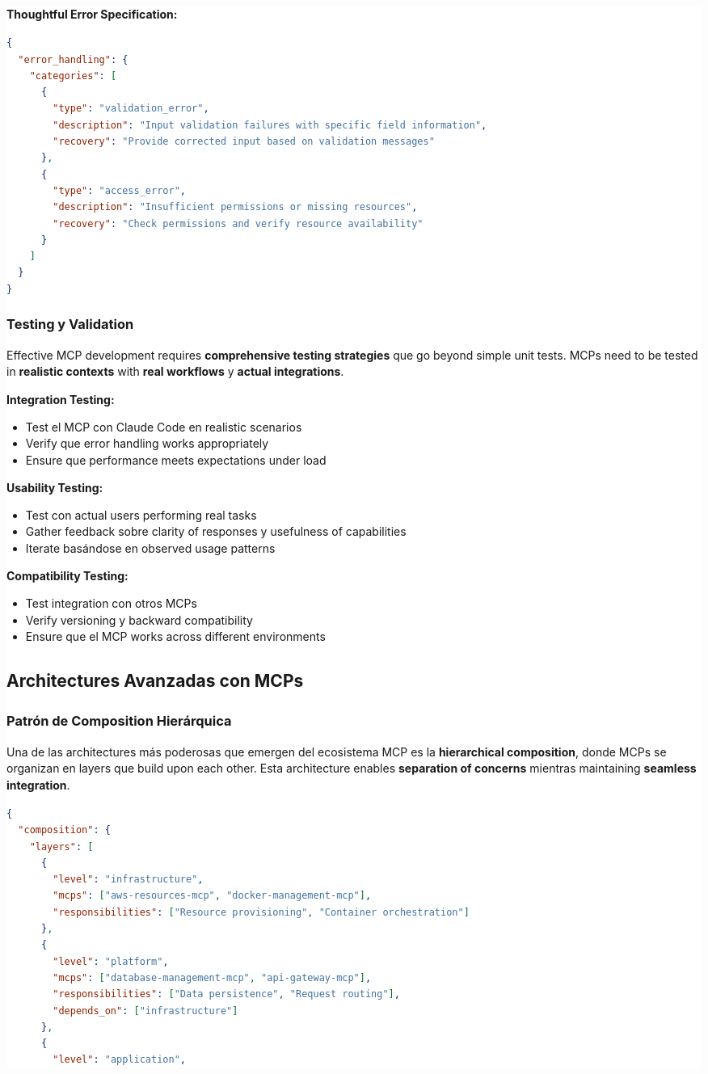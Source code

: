 **Thoughtful Error Specification:**
```json
{
  "error_handling": {
    "categories": [
      {
        "type": "validation_error",
        "description": "Input validation failures with specific field information",
        "recovery": "Provide corrected input based on validation messages"
      },
      {
        "type": "access_error", 
        "description": "Insufficient permissions or missing resources",
        "recovery": "Check permissions and verify resource availability"
      }
    ]
  }
}
```

### Testing y Validation

Effective MCP development requires **comprehensive testing strategies** que go beyond simple unit tests. MCPs need to be tested in **realistic contexts** with **real workflows** y **actual integrations**.

**Integration Testing:**
- Test el MCP con Claude Code en realistic scenarios
- Verify que error handling works appropriately
- Ensure que performance meets expectations under load

**Usability Testing:**
- Test con actual users performing real tasks
- Gather feedback sobre clarity of responses y usefulness of capabilities
- Iterate basándose en observed usage patterns

**Compatibility Testing:**
- Test integration con otros MCPs
- Verify versioning y backward compatibility
- Ensure que el MCP works across different environments

## Architectures Avanzadas con MCPs

### Patrón de Composition Hierárquica

Una de las architectures más poderosas que emergen del ecosistema MCP es la **hierarchical composition**, donde MCPs se organizan en layers que build upon each other. Esta architecture enables **separation of concerns** mientras maintaining **seamless integration**.

```json
{
  "composition": {
    "layers": [
      {
        "level": "infrastructure",
        "mcps": ["aws-resources-mcp", "docker-management-mcp"],
        "responsibilities": ["Resource provisioning", "Container orchestration"]
      },
      {
        "level": "platform", 
        "mcps": ["database-management-mcp", "api-gateway-mcp"],
        "responsibilities": ["Data persistence", "Request routing"],
        "depends_on": ["infrastructure"]
      },
      {
        "level": "application",
```